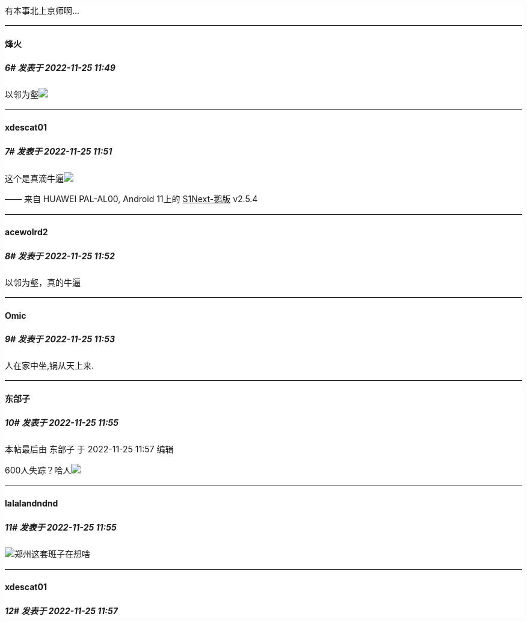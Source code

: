 有本事北上京师啊...

*****

####  烽火  
##### 6#       发表于 2022-11-25 11:49

以邻为壑<img src="https://static.saraba1st.com/image/smiley/face2017/103.png" referrerpolicy="no-referrer">

*****

####  xdescat01  
##### 7#       发表于 2022-11-25 11:51

这个是真滴牛逼<img src="https://static.saraba1st.com/image/smiley/face2017/004.gif" referrerpolicy="no-referrer">

—— 来自 HUAWEI PAL-AL00, Android 11上的 [S1Next-鹅版](https://github.com/ykrank/S1-Next/releases) v2.5.4

*****

####  acewolrd2  
##### 8#       发表于 2022-11-25 11:52

以邻为壑，真的牛逼

*****

####  Omic  
##### 9#       发表于 2022-11-25 11:53

人在家中坐,锅从天上来.

*****

####  东郃子  
##### 10#       发表于 2022-11-25 11:55

 本帖最后由 东郃子 于 2022-11-25 11:57 编辑 

600人失踪？哈人<img src="https://static.saraba1st.com/image/smiley/face2017/022.png" referrerpolicy="no-referrer">

*****

####  lalalandndnd  
##### 11#       发表于 2022-11-25 11:55

<img src="https://static.saraba1st.com/image/smiley/face2017/004.gif" referrerpolicy="no-referrer">郑州这套班子在想啥

*****

####  xdescat01  
##### 12#       发表于 2022-11-25 11:57
